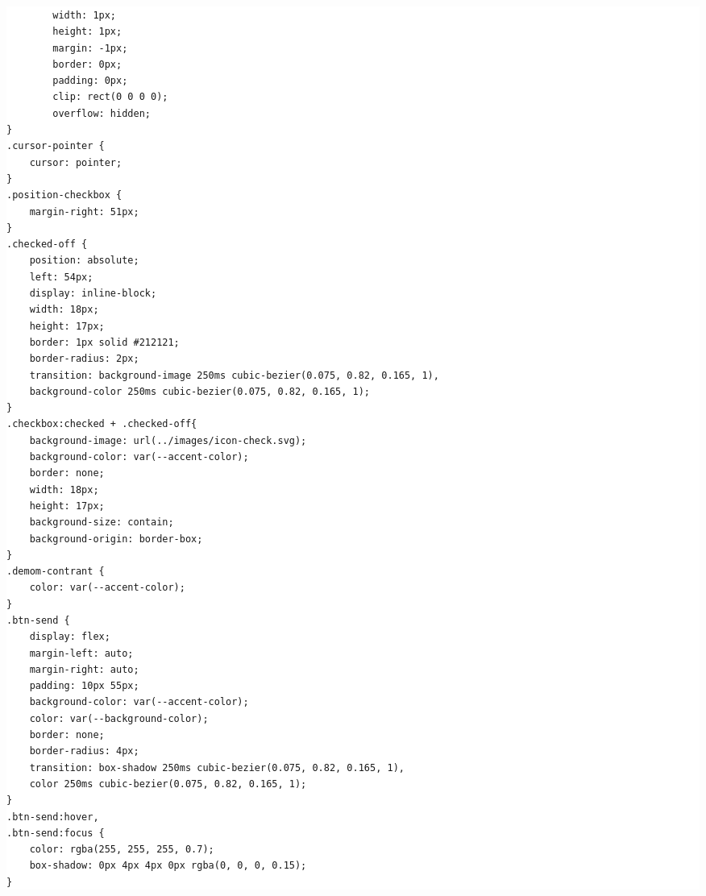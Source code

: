             width: 1px;
            height: 1px;
            margin: -1px;
            border: 0px;
            padding: 0px;
            clip: rect(0 0 0 0);
            overflow: hidden;
    }
    .cursor-pointer {
        cursor: pointer;
    }
    .position-checkbox {
        margin-right: 51px;
    }
    .checked-off {
        position: absolute;
        left: 54px;
        display: inline-block;
        width: 18px;
        height: 17px;
        border: 1px solid #212121;
        border-radius: 2px;
        transition: background-image 250ms cubic-bezier(0.075, 0.82, 0.165, 1),
        background-color 250ms cubic-bezier(0.075, 0.82, 0.165, 1);
    }
    .checkbox:checked + .checked-off{
        background-image: url(../images/icon-check.svg);
        background-color: var(--accent-color);
        border: none;
        width: 18px;
        height: 17px;
        background-size: contain;
        background-origin: border-box;
    }
    .demom-contrant {
        color: var(--accent-color);
    }
    .btn-send {
        display: flex;
        margin-left: auto;
        margin-right: auto;
        padding: 10px 55px;
        background-color: var(--accent-color);
        color: var(--background-color);
        border: none;
        border-radius: 4px;
        transition: box-shadow 250ms cubic-bezier(0.075, 0.82, 0.165, 1),
        color 250ms cubic-bezier(0.075, 0.82, 0.165, 1);
    }
    .btn-send:hover,
    .btn-send:focus {
        color: rgba(255, 255, 255, 0.7);
        box-shadow: 0px 4px 4px 0px rgba(0, 0, 0, 0.15);
    }
